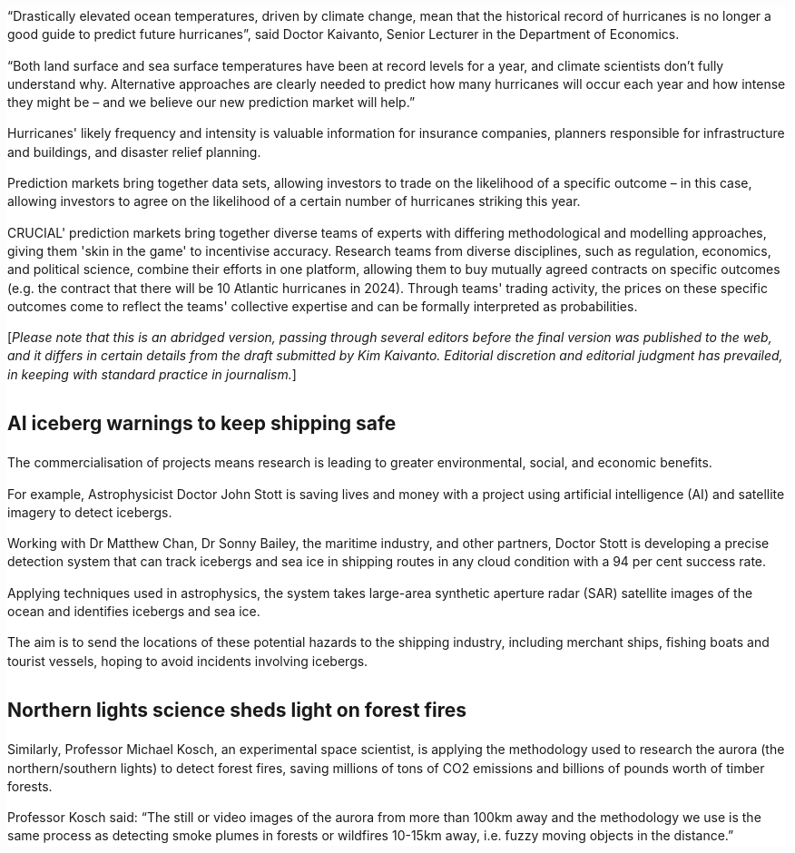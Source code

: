 “Drastically elevated ocean temperatures, driven by climate change, mean that the historical record of hurricanes is no longer a good guide to predict future hurricanes”, said Doctor Kaivanto, Senior Lecturer in the Department of Economics.

“Both land surface and sea surface temperatures have been at record levels for a year, and climate scientists don’t fully understand why. Alternative approaches are clearly needed to predict how many hurricanes will occur each year and how intense they might be – and we believe our new prediction market will help.”

Hurricanes' likely frequency and intensity is valuable information for insurance companies, planners responsible for infrastructure and buildings, and disaster relief planning.

Prediction markets bring together data sets, allowing investors to trade on the likelihood of a specific outcome – in this case, allowing investors to agree on the likelihood of a certain number of hurricanes striking this year.

CRUCIAL' prediction markets bring together diverse teams of experts with differing methodological and modelling approaches, giving them 'skin in the game' to incentivise accuracy. Research teams from diverse disciplines, such as regulation, economics, and political science, combine their efforts in one platform, allowing them to buy mutually agreed contracts on specific outcomes (e.g. the contract that there will be 10 Atlantic hurricanes in 2024). Through teams' trading activity, the prices on these specific outcomes come to reflect the teams' collective expertise and can be formally interpreted as probabilities.

[*Please note that this is an abridged version, passing through several editors before the final version was published to the web, and it differs in certain details from the draft submitted by Kim Kaivanto. Editorial discretion and editorial judgment has prevailed, in keeping with standard practice in journalism.*]

## AI iceberg warnings to keep shipping safe

The commercialisation of projects means research is leading to greater environmental, social, and economic benefits.

For example, Astrophysicist Doctor John Stott is saving lives and money with a project using artificial intelligence (AI) and satellite imagery to detect icebergs.

Working with Dr Matthew Chan, Dr Sonny Bailey, the maritime industry, and other partners, Doctor Stott is developing a precise detection system that can track icebergs and sea ice in shipping routes in any cloud condition with a 94 per cent success rate.

Applying techniques used in astrophysics, the system takes large-area synthetic aperture radar (SAR) satellite images of the ocean and identifies icebergs and sea ice.

The aim is to send the locations of these potential hazards to the shipping industry, including merchant ships, fishing boats and tourist vessels, hoping to avoid incidents involving icebergs.

## Northern lights science sheds light on forest fires

Similarly, Professor Michael Kosch, an experimental space scientist, is applying the methodology used to research the aurora (the northern/southern lights) to detect forest fires, saving millions of tons of CO2 emissions and billions of pounds worth of timber forests.

Professor Kosch said: “The still or video images of the aurora from more than 100km away and the methodology we use is the same process as detecting smoke plumes in forests or wildfires 10-15km away, i.e. fuzzy moving objects in the distance.”
